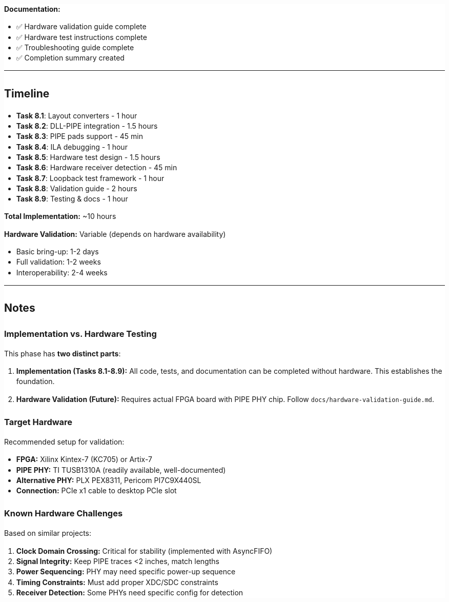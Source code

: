 **Documentation:**
- ✅ Hardware validation guide complete
- ✅ Hardware test instructions complete
- ✅ Troubleshooting guide complete
- ✅ Completion summary created

---

## Timeline

- **Task 8.1**: Layout converters - 1 hour
- **Task 8.2**: DLL-PIPE integration - 1.5 hours
- **Task 8.3**: PIPE pads support - 45 min
- **Task 8.4**: ILA debugging - 1 hour
- **Task 8.5**: Hardware test design - 1.5 hours
- **Task 8.6**: Hardware receiver detection - 45 min
- **Task 8.7**: Loopback test framework - 1 hour
- **Task 8.8**: Validation guide - 2 hours
- **Task 8.9**: Testing & docs - 1 hour

**Total Implementation:** ~10 hours

**Hardware Validation:** Variable (depends on hardware availability)
- Basic bring-up: 1-2 days
- Full validation: 1-2 weeks
- Interoperability: 2-4 weeks

---

## Notes

### Implementation vs. Hardware Testing

This phase has **two distinct parts**:

1. **Implementation (Tasks 8.1-8.9):** All code, tests, and documentation can be completed without hardware. This establishes the foundation.

2. **Hardware Validation (Future):** Requires actual FPGA board with PIPE PHY chip. Follow `docs/hardware-validation-guide.md`.

### Target Hardware

Recommended setup for validation:
- **FPGA:** Xilinx Kintex-7 (KC705) or Artix-7
- **PIPE PHY:** TI TUSB1310A (readily available, well-documented)
- **Alternative PHY:** PLX PEX8311, Pericom PI7C9X440SL
- **Connection:** PCIe x1 cable to desktop PCIe slot

### Known Hardware Challenges

Based on similar projects:
1. **Clock Domain Crossing:** Critical for stability (implemented with AsyncFIFO)
2. **Signal Integrity:** Keep PIPE traces <2 inches, match lengths
3. **Power Sequencing:** PHY may need specific power-up sequence
4. **Timing Constraints:** Must add proper XDC/SDC constraints
5. **Receiver Detection:** Some PHYs need specific config for detection
